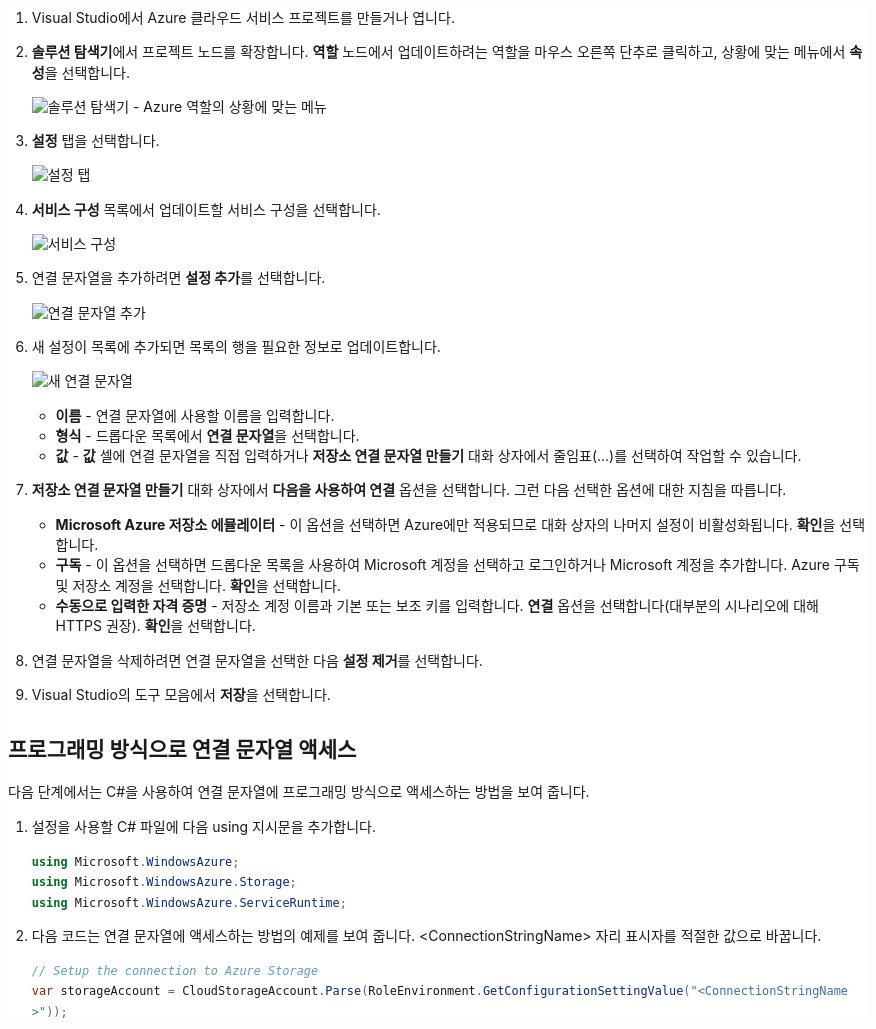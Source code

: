 1. Visual Studio에서 Azure 클라우드 서비스 프로젝트를 만들거나 엽니다.

1. **솔루션 탐색기**에서 프로젝트 노드를 확장합니다. **역할** 노드에서 업데이트하려는 역할을 마우스 오른쪽 단추로 클릭하고, 상황에 맞는 메뉴에서 **속성**을 선택합니다.

    ![솔루션 탐색기 - Azure 역할의 상황에 맞는 메뉴](./media/vs-azure-tools-configure-roles-for-cloud-service/solution-explorer-azure-role-context-menu.png)

1. **설정** 탭을 선택합니다.

    ![설정 탭](./media/vs-azure-tools-configure-roles-for-cloud-service/project-properties-settings-tab.png)

1. **서비스 구성** 목록에서 업데이트할 서비스 구성을 선택합니다.

    ![서비스 구성](./media/vs-azure-tools-configure-roles-for-cloud-service/project-properties-settings-tab-select-configuration.png)

1. 연결 문자열을 추가하려면 **설정 추가**를 선택합니다.

    ![연결 문자열 추가](./media/vs-azure-tools-configure-roles-for-cloud-service/project-properties-settings-tab-add-setting.png)

1. 새 설정이 목록에 추가되면 목록의 행을 필요한 정보로 업데이트합니다.

    ![새 연결 문자열](./media/vs-azure-tools-configure-roles-for-cloud-service/project-properties-settings-tab-add-setting-new-setting.png)

    - **이름** - 연결 문자열에 사용할 이름을 입력합니다.
    - **형식** - 드롭다운 목록에서 **연결 문자열**을 선택합니다.
    - **값** - **값** 셀에 연결 문자열을 직접 입력하거나 **저장소 연결 문자열 만들기** 대화 상자에서 줄임표(...)를 선택하여 작업할 수 있습니다.  

1. **저장소 연결 문자열 만들기** 대화 상자에서 **다음을 사용하여 연결** 옵션을 선택합니다. 그런 다음 선택한 옵션에 대한 지침을 따릅니다.

    - **Microsoft Azure 저장소 에뮬레이터** - 이 옵션을 선택하면 Azure에만 적용되므로 대화 상자의 나머지 설정이 비활성화됩니다. **확인**을 선택합니다.
    - **구독** - 이 옵션을 선택하면 드롭다운 목록을 사용하여 Microsoft 계정을 선택하고 로그인하거나 Microsoft 계정을 추가합니다. Azure 구독 및 저장소 계정을 선택합니다. **확인**을 선택합니다.
    - **수동으로 입력한 자격 증명** - 저장소 계정 이름과 기본 또는 보조 키를 입력합니다. **연결** 옵션을 선택합니다(대부분의 시나리오에 대해 HTTPS 권장). **확인**을 선택합니다.

1. 연결 문자열을 삭제하려면 연결 문자열을 선택한 다음 **설정 제거**를 선택합니다.

1. Visual Studio의 도구 모음에서 **저장**을 선택합니다.

## <a name="programmatically-access-a-connection-string"></a>프로그래밍 방식으로 연결 문자열 액세스

다음 단계에서는 C#을 사용하여 연결 문자열에 프로그래밍 방식으로 액세스하는 방법을 보여 줍니다.

1. 설정을 사용할 C# 파일에 다음 using 지시문을 추가합니다.

    ```csharp
    using Microsoft.WindowsAzure;
    using Microsoft.WindowsAzure.Storage;
    using Microsoft.WindowsAzure.ServiceRuntime;
    ```

1. 다음 코드는 연결 문자열에 액세스하는 방법의 예제를 보여 줍니다. &lt;ConnectionStringName> 자리 표시자를 적절한 값으로 바꿉니다. 

    ```csharp
    // Setup the connection to Azure Storage
    var storageAccount = CloudStorageAccount.Parse(RoleEnvironment.GetConfigurationSettingValue("<ConnectionStringName>"));
    ```
